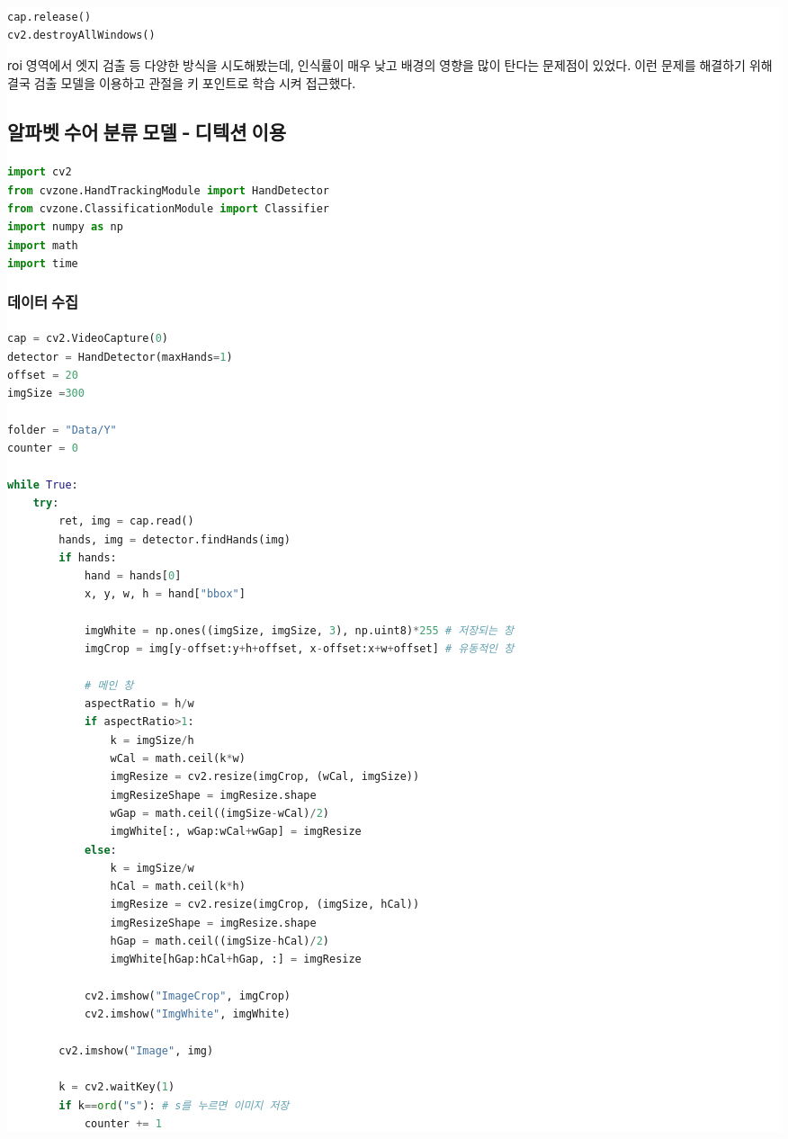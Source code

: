 ```python
cap.release()
cv2.destroyAllWindows()
```
roi 영역에서 엣지 검출 등 다양한 방식을 시도해봤는데, 인식률이 매우 낮고 배경의 영향을 많이 탄다는 문제점이 있었다. 이런 문제를 해결하기 위해 결국 검출 모델을 이용하고 관절을 키 포인트로 학습 시켜 접근했다.

## 알파벳 수어 분류 모델 - 디텍션 이용
```python
import cv2
from cvzone.HandTrackingModule import HandDetector
from cvzone.ClassificationModule import Classifier
import numpy as np
import math
import time
```

### 데이터 수집


```python
cap = cv2.VideoCapture(0)
detector = HandDetector(maxHands=1)
offset = 20
imgSize =300

folder = "Data/Y"
counter = 0

while True:
    try:
        ret, img = cap.read()
        hands, img = detector.findHands(img)
        if hands:
            hand = hands[0]
            x, y, w, h = hand["bbox"]
            
            imgWhite = np.ones((imgSize, imgSize, 3), np.uint8)*255 # 저장되는 창
            imgCrop = img[y-offset:y+h+offset, x-offset:x+w+offset] # 유동적인 창
            
            # 메인 창
            aspectRatio = h/w
            if aspectRatio>1:
                k = imgSize/h
                wCal = math.ceil(k*w)
                imgResize = cv2.resize(imgCrop, (wCal, imgSize))
                imgResizeShape = imgResize.shape
                wGap = math.ceil((imgSize-wCal)/2)
                imgWhite[:, wGap:wCal+wGap] = imgResize
            else:
                k = imgSize/w
                hCal = math.ceil(k*h)
                imgResize = cv2.resize(imgCrop, (imgSize, hCal))
                imgResizeShape = imgResize.shape
                hGap = math.ceil((imgSize-hCal)/2)
                imgWhite[hGap:hCal+hGap, :] = imgResize
            
            cv2.imshow("ImageCrop", imgCrop)
            cv2.imshow("ImgWhite", imgWhite)
            
        cv2.imshow("Image", img)
        
        k = cv2.waitKey(1)
        if k==ord("s"): # s를 누르면 이미지 저장
            counter += 1
```